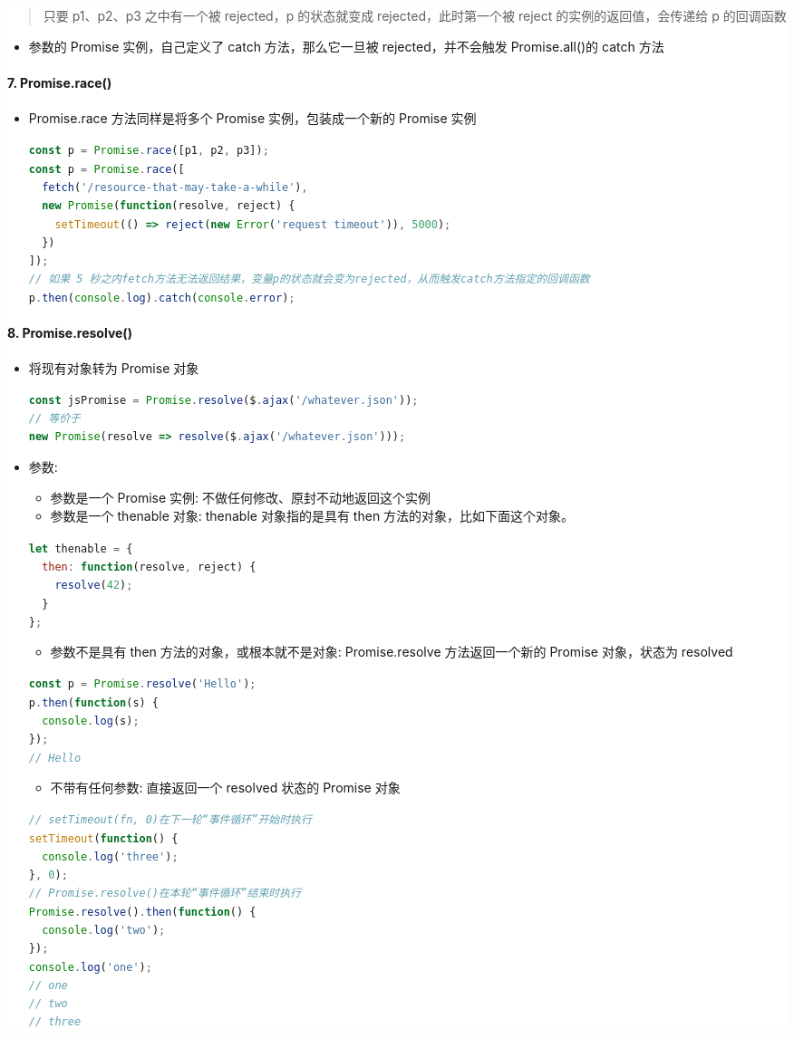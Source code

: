   > 只要 p1、p2、p3 之中有一个被 rejected，p 的状态就变成 rejected，此时第一个被 reject 的实例的返回值，会传递给 p 的回调函数

- 参数的 Promise 实例，自己定义了 catch 方法，那么它一旦被 rejected，并不会触发 Promise.all()的 catch 方法

#### 7. Promise.race()

- Promise.race 方法同样是将多个 Promise 实例，包装成一个新的 Promise 实例
  ```js
  const p = Promise.race([p1, p2, p3]);
  const p = Promise.race([
    fetch('/resource-that-may-take-a-while'),
    new Promise(function(resolve, reject) {
      setTimeout(() => reject(new Error('request timeout')), 5000);
    })
  ]);
  // 如果 5 秒之内fetch方法无法返回结果，变量p的状态就会变为rejected，从而触发catch方法指定的回调函数
  p.then(console.log).catch(console.error);
  ```

#### 8. Promise.resolve()

- 将现有对象转为 Promise 对象
  ```js
  const jsPromise = Promise.resolve($.ajax('/whatever.json'));
  // 等价于
  new Promise(resolve => resolve($.ajax('/whatever.json')));
  ```
- 参数:

  - 参数是一个 Promise 实例: 不做任何修改、原封不动地返回这个实例
  - 参数是一个 thenable 对象: thenable 对象指的是具有 then 方法的对象，比如下面这个对象。

  ```js
  let thenable = {
    then: function(resolve, reject) {
      resolve(42);
    }
  };
  ```

  - 参数不是具有 then 方法的对象，或根本就不是对象: Promise.resolve 方法返回一个新的 Promise 对象，状态为 resolved

  ```js
  const p = Promise.resolve('Hello');
  p.then(function(s) {
    console.log(s);
  });
  // Hello
  ```

  - 不带有任何参数: 直接返回一个 resolved 状态的 Promise 对象

  ```js
  // setTimeout(fn, 0)在下一轮“事件循环”开始时执行
  setTimeout(function() {
    console.log('three');
  }, 0);
  // Promise.resolve()在本轮“事件循环”结束时执行
  Promise.resolve().then(function() {
    console.log('two');
  });
  console.log('one');
  // one
  // two
  // three
  ```
